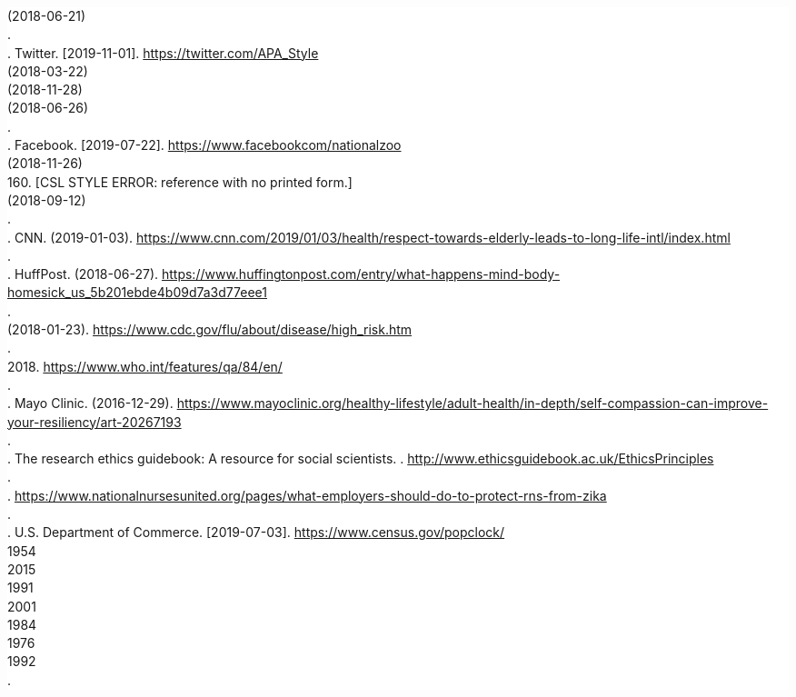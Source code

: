   <div class="csl-entry">
    <div class="csl-left-margin">(2018-06-21)</div></div>
  <div class="csl-entry">.
    <div class="csl-left-margin"> . Twitter. [2019-11-01]. <a href="https://twitter.com/APA_Style">https://twitter.com/APA_Style</a></div></div>
  <div class="csl-entry">
    <div class="csl-left-margin">(2018-03-22)</div></div>
  <div class="csl-entry">
    <div class="csl-left-margin">(2018-11-28)</div></div>
  <div class="csl-entry">
    <div class="csl-left-margin">(2018-06-26)</div></div>
  <div class="csl-entry">.
    <div class="csl-left-margin"> . Facebook. [2019-07-22]. <a href="https://www.facebookcom/nationalzoo">https://www.facebookcom/nationalzoo</a></div></div>
  <div class="csl-entry">
    <div class="csl-left-margin">(2018-11-26)</div></div>
  <div class="csl-entry">160. [CSL STYLE ERROR: reference with no printed form.]</div>
  <div class="csl-entry">
    <div class="csl-left-margin">(2018-09-12)</div></div>
  <div class="csl-entry">.
    <div class="csl-left-margin"> . CNN. (2019-01-03). <a href="https://www.cnn.com/2019/01/03/health/respect-towards-elderly-leads-to-long-life-intl/index.html">https://www.cnn.com/2019/01/03/health/respect-towards-elderly-leads-to-long-life-intl/index.html</a></div></div>
  <div class="csl-entry">.
    <div class="csl-left-margin"> . HuffPost. (2018-06-27). <a href="https://www.huffingtonpost.com/entry/what-happens-mind-body-homesick_us_5b201ebde4b09d7a3d77eee1">https://www.huffingtonpost.com/entry/what-happens-mind-body-homesick_us_5b201ebde4b09d7a3d77eee1</a></div></div>
  <div class="csl-entry">.
    <div class="csl-left-margin"> (2018-01-23). <a href="https://www.cdc.gov/flu/about/disease/high_risk.htm">https://www.cdc.gov/flu/about/disease/high_risk.htm</a></div></div>
  <div class="csl-entry">.
    <div class="csl-left-margin"> 2018. <a href="https://www.who.int/features/qa/84/en/">https://www.who.int/features/qa/84/en/</a></div></div>
  <div class="csl-entry">.
    <div class="csl-left-margin"> . Mayo Clinic. (2016-12-29). <a href="https://www.mayoclinic.org/healthy-lifestyle/adult-health/in-depth/self-compassion-can-improve-your-resiliency/art-20267193">https://www.mayoclinic.org/healthy-lifestyle/adult-health/in-depth/self-compassion-can-improve-your-resiliency/art-20267193</a></div></div>
  <div class="csl-entry">.
    <div class="csl-left-margin"> . The research ethics guidebook: A resource for social scientists. . <a href="http://www.ethicsguidebook.ac.uk/EthicsPrinciples">http://www.ethicsguidebook.ac.uk/EthicsPrinciples</a></div></div>
  <div class="csl-entry">.
    <div class="csl-left-margin"> . <a href="https://www.nationalnursesunited.org/pages/what-employers-should-do-to-protect-rns-from-zika">https://www.nationalnursesunited.org/pages/what-employers-should-do-to-protect-rns-from-zika</a></div></div>
  <div class="csl-entry">.
    <div class="csl-left-margin"> . U.S. Department of Commerce. [2019-07-03]. <a href="https://www.census.gov/popclock/">https://www.census.gov/popclock/</a></div></div>
  <div class="csl-entry">
    <div class="csl-left-margin">1954</div></div>
  <div class="csl-entry">
    <div class="csl-left-margin">2015</div></div>
  <div class="csl-entry">
    <div class="csl-left-margin">1991</div></div>
  <div class="csl-entry">
    <div class="csl-left-margin">2001</div></div>
  <div class="csl-entry">
    <div class="csl-left-margin">1984</div></div>
  <div class="csl-entry">
    <div class="csl-left-margin">1976</div></div>
  <div class="csl-entry">
    <div class="csl-left-margin">1992</div></div>
  <div class="csl-entry">.